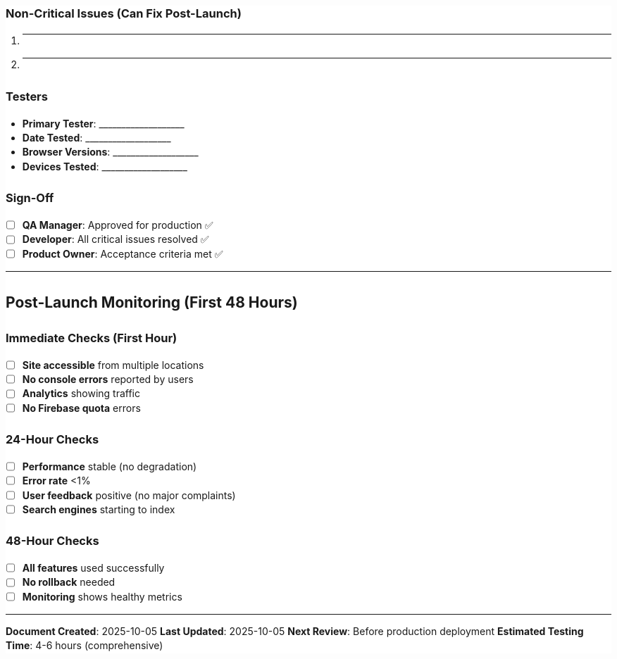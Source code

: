 ### Non-Critical Issues (Can Fix Post-Launch)
1. ___________________
2. ___________________

### Testers
- **Primary Tester**: ___________________
- **Date Tested**: ___________________
- **Browser Versions**: ___________________
- **Devices Tested**: ___________________

### Sign-Off
- [ ] **QA Manager**: Approved for production ✅
- [ ] **Developer**: All critical issues resolved ✅
- [ ] **Product Owner**: Acceptance criteria met ✅

---

## Post-Launch Monitoring (First 48 Hours)

### Immediate Checks (First Hour)
- [ ] **Site accessible** from multiple locations
- [ ] **No console errors** reported by users
- [ ] **Analytics** showing traffic
- [ ] **No Firebase quota** errors

### 24-Hour Checks
- [ ] **Performance** stable (no degradation)
- [ ] **Error rate** <1%
- [ ] **User feedback** positive (no major complaints)
- [ ] **Search engines** starting to index

### 48-Hour Checks
- [ ] **All features** used successfully
- [ ] **No rollback** needed
- [ ] **Monitoring** shows healthy metrics

---

**Document Created**: 2025-10-05
**Last Updated**: 2025-10-05
**Next Review**: Before production deployment
**Estimated Testing Time**: 4-6 hours (comprehensive)
